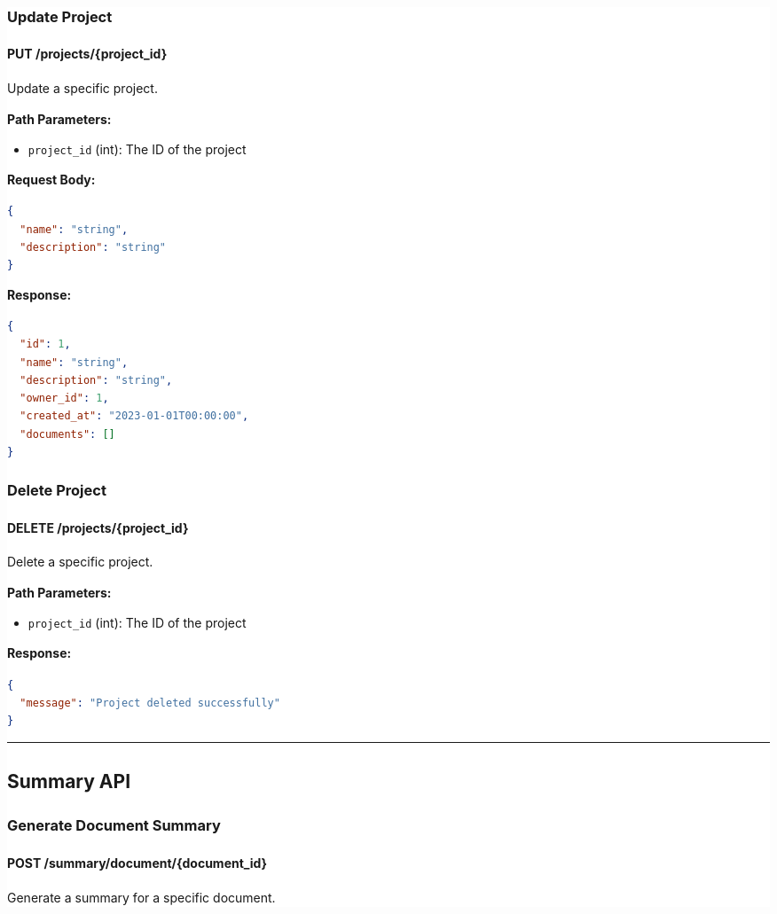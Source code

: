 ### Update Project

#### PUT /projects/{project_id}

Update a specific project.

**Path Parameters:**
- `project_id` (int): The ID of the project

**Request Body:**
```json
{
  "name": "string",
  "description": "string"
}
```

**Response:**
```json
{
  "id": 1,
  "name": "string",
  "description": "string",
  "owner_id": 1,
  "created_at": "2023-01-01T00:00:00",
  "documents": []
}
```

### Delete Project

#### DELETE /projects/{project_id}

Delete a specific project.

**Path Parameters:**
- `project_id` (int): The ID of the project

**Response:**
```json
{
  "message": "Project deleted successfully"
}
```

---

## Summary API

### Generate Document Summary

#### POST /summary/document/{document_id}

Generate a summary for a specific document.
